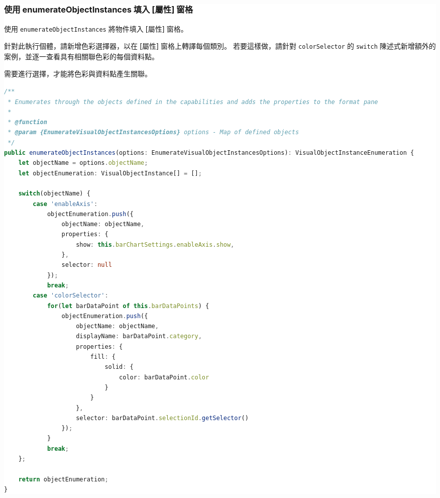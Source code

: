 ### <a name="populate-property-pane-with-enumerateobjectinstances"></a>使用 enumerateObjectInstances 填入 [屬性] 窗格
使用 `enumerateObjectInstances` 將物件填入 [屬性] 窗格。 

針對此執行個體，請新增色彩選擇器，以在 [屬性] 窗格上轉譯每個類別。 若要這樣做，請針對 `colorSelector` 的 `switch` 陳述式新增額外的案例，並逐一查看具有相關聯色彩的每個資料點。 

需要進行選擇，才能將色彩與資料點產生關聯。

```typescript
/**
 * Enumerates through the objects defined in the capabilities and adds the properties to the format pane
 *
 * @function
 * @param {EnumerateVisualObjectInstancesOptions} options - Map of defined objects
 */
public enumerateObjectInstances(options: EnumerateVisualObjectInstancesOptions): VisualObjectInstanceEnumeration {
    let objectName = options.objectName;
    let objectEnumeration: VisualObjectInstance[] = [];

    switch(objectName) {
        case 'enableAxis':
            objectEnumeration.push({
                objectName: objectName,
                properties: {
                    show: this.barChartSettings.enableAxis.show,
                },
                selector: null
            });
            break;
        case 'colorSelector':
            for(let barDataPoint of this.barDataPoints) {
                objectEnumeration.push({
                    objectName: objectName,
                    displayName: barDataPoint.category,
                    properties: {
                        fill: {
                            solid: {
                                color: barDataPoint.color
                            }
                        }
                    },
                    selector: barDataPoint.selectionId.getSelector()
                });
            }
            break;
    };

    return objectEnumeration;
}
```
